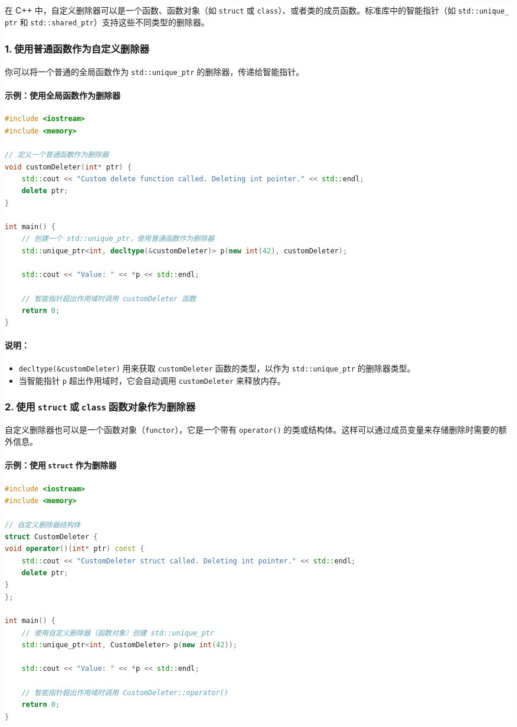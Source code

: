 在 C++ 中，自定义删除器可以是一个函数、函数对象（如 `struct` 或 `class`）、或者类的成员函数。标准库中的智能指针（如 `std::unique_ptr` 和 `std::shared_ptr`）支持这些不同类型的删除器。

### 1. 使用普通函数作为自定义删除器

你可以将一个普通的全局函数作为 `std::unique_ptr` 的删除器，传递给智能指针。

#### 示例：使用全局函数作为删除器

```cpp
#include <iostream>
#include <memory>

// 定义一个普通函数作为删除器
void customDeleter(int* ptr) {
    std::cout << "Custom delete function called. Deleting int pointer." << std::endl;
    delete ptr;
}

int main() {
    // 创建一个 std::unique_ptr，使用普通函数作为删除器
    std::unique_ptr<int, decltype(&customDeleter)> p(new int(42), customDeleter);

    std::cout << "Value: " << *p << std::endl;

    // 智能指针超出作用域时调用 customDeleter 函数
    return 0;
}
```

#### 说明：

- `decltype(&customDeleter)` 用来获取 `customDeleter` 函数的类型，以作为 `std::unique_ptr` 的删除器类型。
- 当智能指针 `p` 超出作用域时，它会自动调用 `customDeleter` 来释放内存。

### 2. 使用 `struct` 或 `class` 函数对象作为删除器

自定义删除器也可以是一个函数对象（`functor`），它是一个带有 `operator()` 的类或结构体。这样可以通过成员变量来存储删除时需要的额外信息。

#### 示例：使用 `struct` 作为删除器

```cpp
#include <iostream>
#include <memory>

// 自定义删除器结构体
struct CustomDeleter {
void operator()(int* ptr) const {
    std::cout << "CustomDeleter struct called. Deleting int pointer." << std::endl;
    delete ptr;
}
};

int main() {
    // 使用自定义删除器（函数对象）创建 std::unique_ptr
    std::unique_ptr<int, CustomDeleter> p(new int(42));

    std::cout << "Value: " << *p << std::endl;

    // 智能指针超出作用域时调用 CustomDeleter::operator()
    return 0;
}
```
